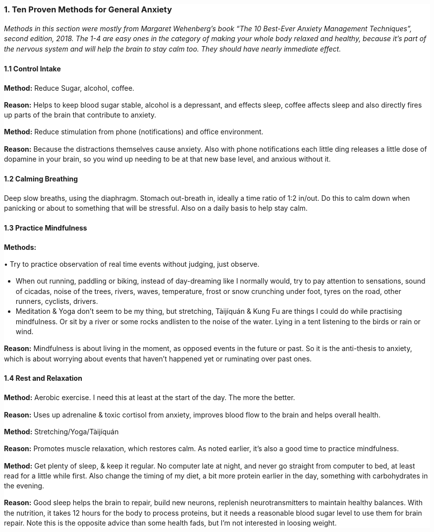 ### 1. Ten Proven Methods for General Anxiety
*Methods in this section were mostly from Margaret Wehenberg’s book “The 10 Best-Ever
Anxiety Management Techniques”, second edition, 2018. The 1-4 are easy ones in the
category of making your whole body relaxed and healthy, because it’s part of the nervous
system and will help the brain to stay calm too. They should have nearly immediate effect.*

#### 1.1 Control Intake
**Method:** Reduce Sugar, alcohol, coffee.

**Reason:** Helps to keep blood sugar stable, alcohol is a depressant, and effects sleep, coffee affects sleep and also directly fires up parts of the brain that contribute to anxiety.

**Method:** Reduce stimulation from phone (notifications) and office environment.

**Reason:** Because the distractions themselves cause anxiety. Also with phone notifications
each little ding releases a little dose of dopamine in your brain, so you wind up needing to
be at that new base level, and anxious without it.

#### 1.2 Calming Breathing
Deep slow breaths, using the diaphragm. Stomach out-breath in, ideally a time ratio of 1:2
in/out. Do this to calm down when panicking or about to something that will be stressful.
Also on a daily basis to help stay calm.

#### 1.3 Practice Mindfulness
**Methods:**

• Try to practice observation of real time events without judging, just observe.
- When out running, paddling or biking, instead of day-dreaming like I normally would, try to pay attention to sensations, sound of cicadas, noise of the trees, rivers, waves, temperature, frost or snow crunching under foot, tyres on the road, other runners, cyclists, drivers.
- Meditation & Yoga don’t seem to be my thing, but stretching, Tàijíquán & Kung Fu are things I could do while practising mindfulness. Or sit by a river or some rocks andlisten to the noise of the water. Lying in a tent listening to the birds or rain or wind.

**Reason:** Mindfulness is about living in the moment, as opposed events in the future or past. So it is the anti-thesis to anxiety, which is about worrying about events that haven’t
happened yet or ruminating over past ones.

#### 1.4 Rest and Relaxation
**Method:** Aerobic exercise. I need this at least at the start of the day. The more the better.

**Reason:** Uses up adrenaline & toxic cortisol from anxiety, improves blood flow to the brain
and helps overall health.

**Method:** Stretching/Yoga/Tàijíquán

**Reason:** Promotes muscle relaxation, which restores calm. As noted earlier, it’s also a good time to practice mindfulness.

**Method:** Get plenty of sleep, & keep it regular. No computer late at night, and never go
straight from computer to bed, at least read for a little while first. Also change the timing of my diet, a bit more protein earlier in the day, something with carbohydrates in the evening.

**Reason:** Good sleep helps the brain to repair, build new neurons, replenish
neurotransmitters to maintain healthy balances. With the nutrition, it takes 12 hours for the
body to process proteins, but it needs a reasonable blood sugar level to use them for brain repair. Note this is the opposite advice than some health fads, but I’m not interested in loosing weight.

